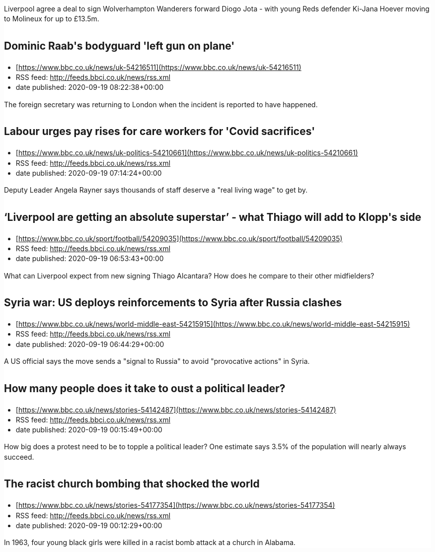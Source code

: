 Liverpool agree a deal to sign Wolverhampton Wanderers forward Diogo Jota - with young Reds defender Ki-Jana Hoever moving to Molineux for up to £13.5m.

## Dominic Raab's bodyguard 'left gun on plane'
 - [https://www.bbc.co.uk/news/uk-54216511](https://www.bbc.co.uk/news/uk-54216511)
 - RSS feed: http://feeds.bbci.co.uk/news/rss.xml
 - date published: 2020-09-19 08:22:38+00:00

The foreign secretary was returning to London when the incident is reported to have happened.

## Labour urges pay rises for care workers for 'Covid sacrifices'
 - [https://www.bbc.co.uk/news/uk-politics-54210661](https://www.bbc.co.uk/news/uk-politics-54210661)
 - RSS feed: http://feeds.bbci.co.uk/news/rss.xml
 - date published: 2020-09-19 07:14:24+00:00

Deputy Leader Angela Rayner says thousands of staff deserve a "real living wage" to get by.

## ‘Liverpool are getting an absolute superstar’ - what Thiago will add to Klopp's side
 - [https://www.bbc.co.uk/sport/football/54209035](https://www.bbc.co.uk/sport/football/54209035)
 - RSS feed: http://feeds.bbci.co.uk/news/rss.xml
 - date published: 2020-09-19 06:53:43+00:00

What can Liverpool expect from new signing Thiago Alcantara? How does he compare to their other midfielders?

## Syria war: US deploys reinforcements to Syria after Russia clashes
 - [https://www.bbc.co.uk/news/world-middle-east-54215915](https://www.bbc.co.uk/news/world-middle-east-54215915)
 - RSS feed: http://feeds.bbci.co.uk/news/rss.xml
 - date published: 2020-09-19 06:44:29+00:00

A US official says the move sends a "signal to Russia" to avoid "provocative actions" in Syria.

## How many people does it take to oust a political leader?
 - [https://www.bbc.co.uk/news/stories-54142487](https://www.bbc.co.uk/news/stories-54142487)
 - RSS feed: http://feeds.bbci.co.uk/news/rss.xml
 - date published: 2020-09-19 00:15:49+00:00

How big does a protest need to be to topple a political leader? One estimate says 3.5% of the population will nearly always succeed.

## The racist church bombing that shocked the world
 - [https://www.bbc.co.uk/news/stories-54177354](https://www.bbc.co.uk/news/stories-54177354)
 - RSS feed: http://feeds.bbci.co.uk/news/rss.xml
 - date published: 2020-09-19 00:12:29+00:00

In 1963, four young black girls were killed in a racist bomb attack at a church in Alabama.

